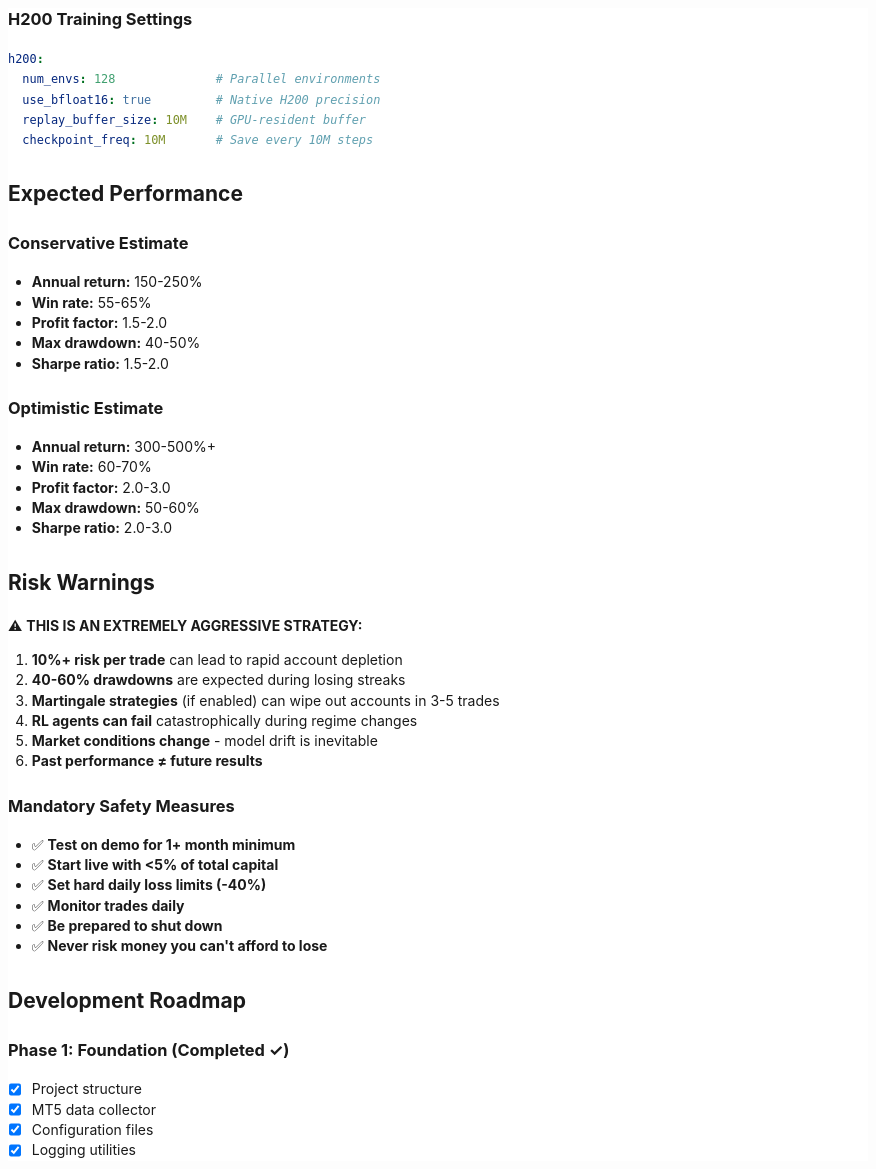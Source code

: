 ### H200 Training Settings

```yaml
h200:
  num_envs: 128              # Parallel environments
  use_bfloat16: true         # Native H200 precision
  replay_buffer_size: 10M    # GPU-resident buffer
  checkpoint_freq: 10M       # Save every 10M steps
```

## Expected Performance

### Conservative Estimate
- **Annual return:** 150-250%
- **Win rate:** 55-65%
- **Profit factor:** 1.5-2.0
- **Max drawdown:** 40-50%
- **Sharpe ratio:** 1.5-2.0

### Optimistic Estimate
- **Annual return:** 300-500%+
- **Win rate:** 60-70%
- **Profit factor:** 2.0-3.0
- **Max drawdown:** 50-60%
- **Sharpe ratio:** 2.0-3.0

## Risk Warnings

⚠️ **THIS IS AN EXTREMELY AGGRESSIVE STRATEGY:**

1. **10%+ risk per trade** can lead to rapid account depletion
2. **40-60% drawdowns** are expected during losing streaks
3. **Martingale strategies** (if enabled) can wipe out accounts in 3-5 trades
4. **RL agents can fail** catastrophically during regime changes
5. **Market conditions change** - model drift is inevitable
6. **Past performance ≠ future results**

### Mandatory Safety Measures

- ✅ **Test on demo for 1+ month minimum**
- ✅ **Start live with <5% of total capital**
- ✅ **Set hard daily loss limits (-40%)**
- ✅ **Monitor trades daily**
- ✅ **Be prepared to shut down**
- ✅ **Never risk money you can't afford to lose**

## Development Roadmap

### Phase 1: Foundation (Completed ✓)
- [x] Project structure
- [x] MT5 data collector
- [x] Configuration files
- [x] Logging utilities
